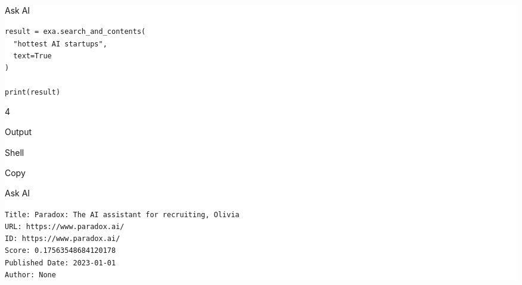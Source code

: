 Ask AI

```
result = exa.search_and_contents(
  "hottest AI startups",
  text=True
)

print(result)
```

4

Output

Shell

Copy

Ask AI

```
Title: Paradox: The AI assistant for recruiting, Olivia
URL: https://www.paradox.ai/
ID: https://www.paradox.ai/
Score: 0.17563548684120178
Published Date: 2023-01-01
Author: None
```